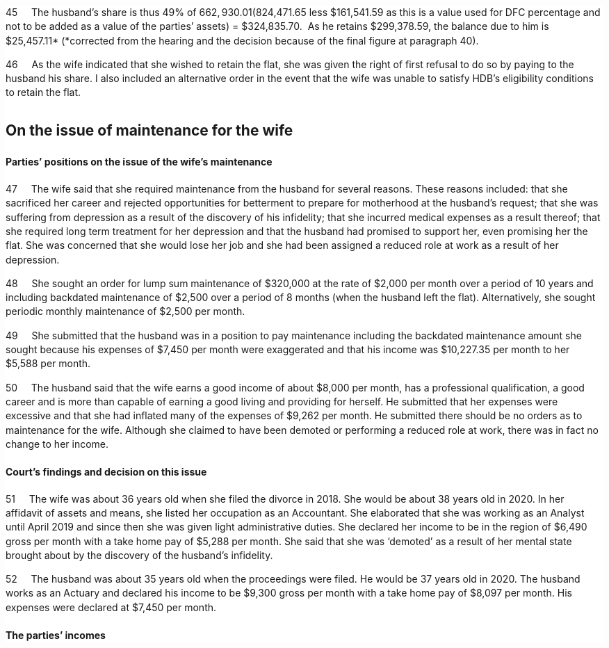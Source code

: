   
  

45     The husband’s share is thus 49% of $662,930.01 ($824,471.65 less $161,541.59 as this is a value used for DFC percentage and not to be added as a value of the parties’ assets) = $324,835.70.  As he retains $299,378.59, the balance due to him is $25,457.11\* (\*corrected from the hearing and the decision because of the final figure at paragraph 40).

46     As the wife indicated that she wished to retain the flat, she was given the right of first refusal to do so by paying to the husband his share. I also included an alternative order in the event that the wife was unable to satisfy HDB’s eligibility conditions to retain the flat.

## On the issue of maintenance for the wife

#### Parties’ positions on the issue of the wife’s maintenance

47     The wife said that she required maintenance from the husband for several reasons. These reasons included: that she sacrificed her career and rejected opportunities for betterment to prepare for motherhood at the husband’s request; that she was suffering from depression as a result of the discovery of his infidelity; that she incurred medical expenses as a result thereof; that she required long term treatment for her depression and that the husband had promised to support her, even promising her the flat. She was concerned that she would lose her job and she had been assigned a reduced role at work as a result of her depression.

48     She sought an order for lump sum maintenance of $320,000 at the rate of $2,000 per month over a period of 10 years and including backdated maintenance of $2,500 over a period of 8 months (when the husband left the flat). Alternatively, she sought periodic monthly maintenance of $2,500 per month.

49     She submitted that the husband was in a position to pay maintenance including the backdated maintenance amount she sought because his expenses of $7,450 per month were exaggerated and that his income was $10,227.35 per month to her $5,588 per month.

50     The husband said that the wife earns a good income of about $8,000 per month, has a professional qualification, a good career and is more than capable of earning a good living and providing for herself. He submitted that her expenses were excessive and that she had inflated many of the expenses of $9,262 per month. He submitted there should be no orders as to maintenance for the wife. Although she claimed to have been demoted or performing a reduced role at work, there was in fact no change to her income.

#### Court’s findings and decision on this issue

51     The wife was about 36 years old when she filed the divorce in 2018. She would be about 38 years old in 2020. In her affidavit of assets and means, she listed her occupation as an Accountant. She elaborated that she was working as an Analyst until April 2019 and since then she was given light administrative duties. She declared her income to be in the region of $6,490 gross per month with a take home pay of $5,288 per month. She said that she was ‘demoted’ as a result of her mental state brought about by the discovery of the husband’s infidelity.

52     The husband was about 35 years old when the proceedings were filed. He would be 37 years old in 2020. The husband works as an Actuary and declared his income to be $9,300 gross per month with a take home pay of $8,097 per month. His expenses were declared at $7,450 per month.

#### The parties’ incomes
